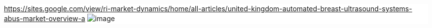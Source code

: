 <a href=https://sites.google.com/view/ri-market-dynamics/home/all-articles/united-kingdom-automated-breast-ultrasound-systems-abus-market-overview-a>https://sites.google.com/view/ri-market-dynamics/home/all-articles/united-kingdom-automated-breast-ultrasound-systems-abus-market-overview-a</a>
![image](https://github.com/user-attachments/assets/8cb6854c-9f8e-44cf-8bc7-0573b25eb198)
